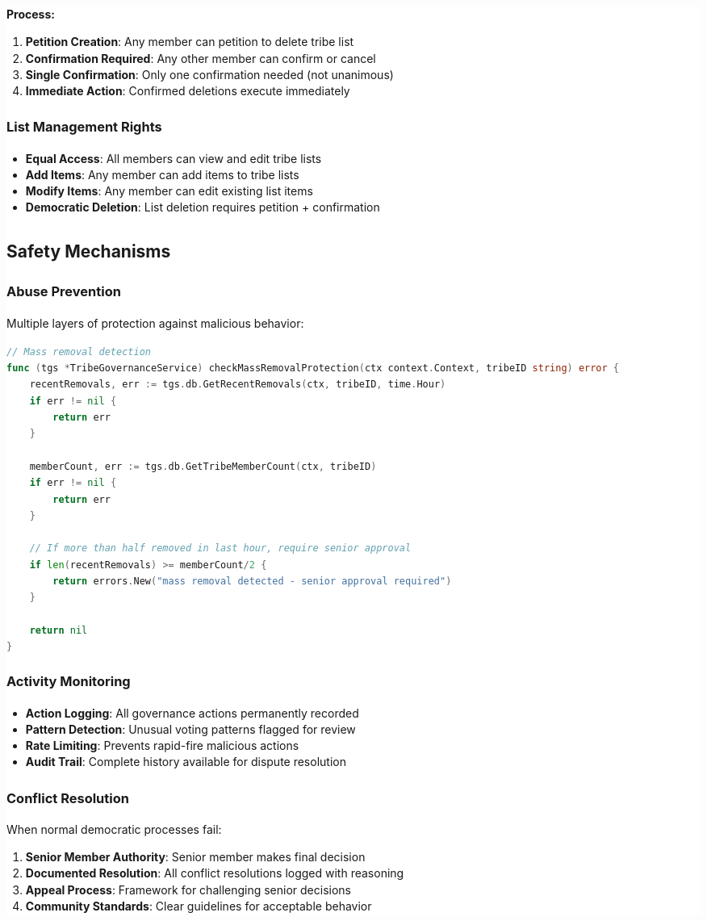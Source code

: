 **Process:**
1. **Petition Creation**: Any member can petition to delete tribe list
2. **Confirmation Required**: Any other member can confirm or cancel
3. **Single Confirmation**: Only one confirmation needed (not unanimous)
4. **Immediate Action**: Confirmed deletions execute immediately

### List Management Rights
- **Equal Access**: All members can view and edit tribe lists
- **Add Items**: Any member can add items to tribe lists
- **Modify Items**: Any member can edit existing list items
- **Democratic Deletion**: List deletion requires petition + confirmation

## Safety Mechanisms

### Abuse Prevention
Multiple layers of protection against malicious behavior:

```go
// Mass removal detection
func (tgs *TribeGovernanceService) checkMassRemovalProtection(ctx context.Context, tribeID string) error {
    recentRemovals, err := tgs.db.GetRecentRemovals(ctx, tribeID, time.Hour)
    if err != nil {
        return err
    }
    
    memberCount, err := tgs.db.GetTribeMemberCount(ctx, tribeID)
    if err != nil {
        return err
    }
    
    // If more than half removed in last hour, require senior approval
    if len(recentRemovals) >= memberCount/2 {
        return errors.New("mass removal detected - senior approval required")
    }
    
    return nil
}
```

### Activity Monitoring
- **Action Logging**: All governance actions permanently recorded
- **Pattern Detection**: Unusual voting patterns flagged for review
- **Rate Limiting**: Prevents rapid-fire malicious actions
- **Audit Trail**: Complete history available for dispute resolution

### Conflict Resolution
When normal democratic processes fail:

1. **Senior Member Authority**: Senior member makes final decision
2. **Documented Resolution**: All conflict resolutions logged with reasoning
3. **Appeal Process**: Framework for challenging senior decisions
4. **Community Standards**: Clear guidelines for acceptable behavior
